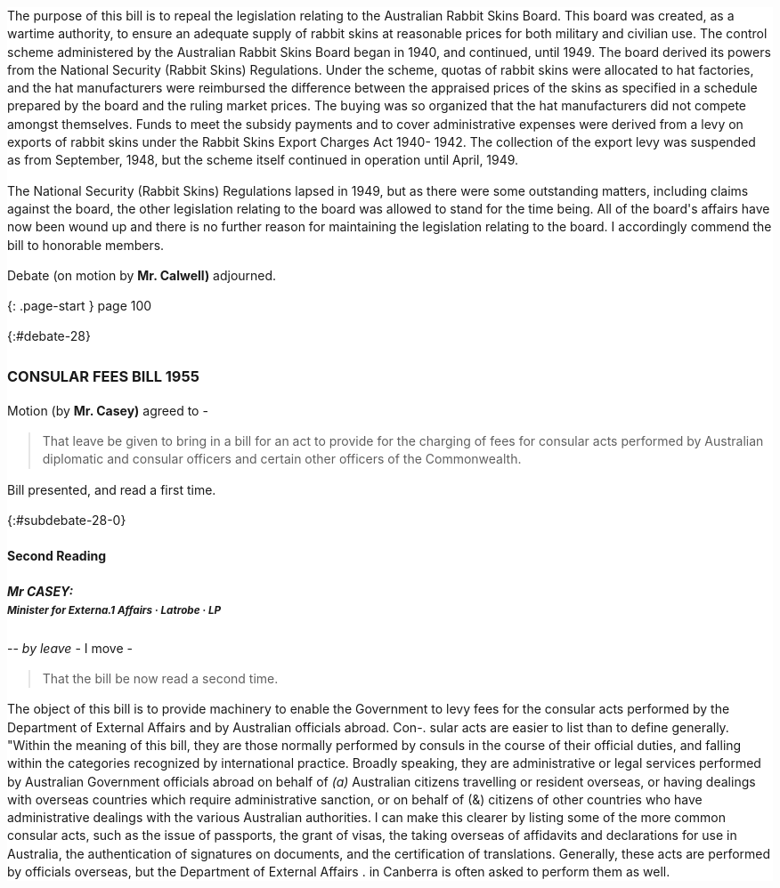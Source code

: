 The purpose of this bill is to repeal the legislation relating to the Australian Rabbit Skins Board. This board was created, as a wartime authority, to ensure an adequate supply of rabbit skins at reasonable prices for both military and civilian use. The control  scheme administered by the Australian Rabbit Skins Board began in 1940, and continued, until 1949. The board derived its powers from the National Security (Rabbit Skins) Regulations. Under the scheme, quotas of rabbit skins were allocated to hat factories, and the hat manufacturers were reimbursed the difference between the appraised prices of the skins as specified in a schedule prepared by the board and the ruling market prices. The buying was so organized that the hat manufacturers did not compete amongst themselves. Funds to meet the subsidy payments and to cover administrative expenses were derived from a levy on exports of rabbit skins under the Rabbit Skins Export Charges Act 1940- 1942. The collection of the export levy was suspended as from September, 1948, but the scheme itself continued in operation until April, 1949. 

The National Security (Rabbit Skins) Regulations lapsed in 1949, but as there were some outstanding matters, including claims against the board, the other legislation relating to the board was allowed to stand for the time being. All of the board's affairs have now been wound up and there is no further reason for maintaining the legislation relating to the board. I accordingly commend the bill to honorable members. 

Debate (on motion by  **Mr. Calwell)**  adjourned. 

{: .page-start }
page 100

{:#debate-28}
### CONSULAR FEES BILL 1955

Motion (by  **Mr. Casey)**  agreed to - 

  >That leave be given to bring in a bill for an act to provide for the charging of fees for consular acts performed by Australian diplomatic and consular officers and certain other officers of the Commonwealth. 

Bill presented, and read a first time. 

{:#subdebate-28-0}
#### Second Reading

##### Mr CASEY:<br><small class="text-muted">Minister for Externa.1 Affairs &middot; Latrobe &middot; LP</small>

--  *by leave*  - I move - 

  >That the bill be now read a second time. 

The object of this bill is to provide machinery to enable the Government to levy fees for the consular acts performed by the Department of External Affairs and by Australian officials abroad. Con-.  sular  acts are easier to list than to define generally. "Within the meaning of this bill, they are those normally performed by consuls in the course of their official duties, and falling within the categories recognized by international practice. Broadly speaking, they are administrative or legal services performed by Australian Government officials abroad on behalf of  *(a)*  Australian citizens travelling or resident overseas, or having dealings with overseas countries which require administrative sanction, or on behalf of (&amp;) citizens of other countries who have administrative dealings with the various Australian authorities. I can make this clearer by listing some of the more common consular acts, such as the issue of passports, the grant of visas, the taking overseas of affidavits and declarations for use in Australia, the authentication of signatures on documents, and the certification of translations. Generally, these acts are performed by officials overseas, but the Department of External Affairs . in Canberra is often asked to perform them as well. 
